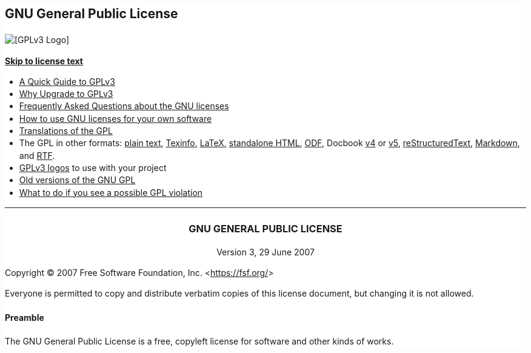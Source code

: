 <div id="content" role="main">


<div class="reduced-width">
<h2>GNU General Public License</h2>

<img class="imgright" src="/graphics/gplv3-127x51.png" alt=" [GPLv3 Logo] " />
<p class="button"><b><a href="#license-text">Skip to license text</a></b></p>

<ul>
  <li><a href="/licenses/quick-guide-gplv3.html">A Quick Guide to GPLv3</a></li>
  <li><a href="/licenses/rms-why-gplv3.html">Why Upgrade to GPLv3</a></li>
  <li><a href="/licenses/gpl-faq.html">Frequently Asked Questions about
       the GNU licenses</a></li>
  <li><a href="/licenses/gpl-howto.html">How to use GNU licenses for your
       own software</a></li>
  <li><a href="/licenses/translations.html">Translations
       of the GPL</a></li>
  <li>The GPL in other formats: 
       <a href="/licenses/gpl-3.0.txt">plain text</a>,
       <a href="/licenses/gpl-3.0.texi">Texinfo</a>,
       <a href="/licenses/gpl-3.0.tex">LaTeX</a>,
       <a href="/licenses/gpl-3.0-standalone.html">standalone HTML</a>,
       <a href="/licenses/gpl-3.0.odt">ODF</a>,
      Docbook <a href="/licenses/gpl-3.0.dbk">v4</a> or
       <a href="/licenses/gpl-3.0.xml">v5</a>,
       <a href="/licenses/gpl-3.0.rst">reStructuredText</a>,
       <a href="/licenses/gpl-3.0.md">Markdown</a>, and
       <a href="/licenses/gpl-3.0.rtf">RTF</a>.
       </li>
  <li><a href="/graphics/license-logos.html">GPLv3 logos</a> to use
       with your project</li>
  <li><a href="/licenses/old-licenses/old-licenses.html#GPL">Old
       versions of the GNU GPL</a></li>
  <li><a href="/licenses/gpl-violation.html">What to do if you see a
       possible GPL violation</a></li>
</ul>

<hr class="thin" />


<div id="license-text" dir="ltr">
<h3 style="text-align: center;">GNU GENERAL PUBLIC LICENSE</h3>
<p style="text-align: center;">Version 3, 29 June 2007</p>

<p>Copyright &copy; 2007 Free Software Foundation, Inc.
 &lt;<a href="https://fsf.org/">https://fsf.org/</a>&gt;</p><p>
 Everyone is permitted to copy and distribute verbatim copies
 of this license document, but changing it is not allowed.</p>

<h4 id="preamble">Preamble</h4>

<p>The GNU General Public License is a free, copyleft license for
software and other kinds of works.</p>
